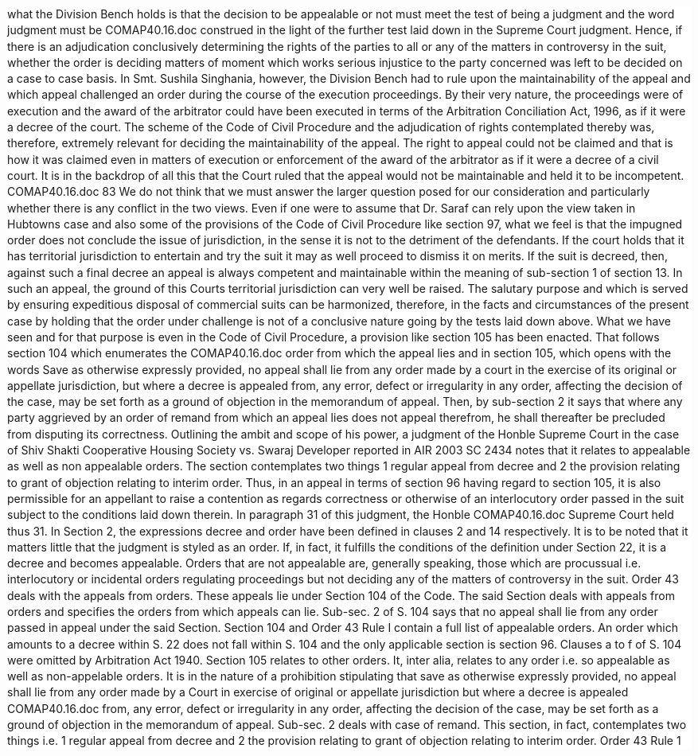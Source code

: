 what the Division Bench holds is that the decision to be appealable or not must meet the test of being a judgment and the word judgment must be COMAP40.16.doc construed in the light of the further test laid down in the Supreme Court judgment. Hence, if there is an adjudication conclusively determining the rights of the parties to all or any of the matters in controversy in the suit, whether the order is deciding matters of moment which works serious injustice to the party concerned was left to be decided on a case to case basis. In Smt. Sushila Singhania, however, the Division Bench had to rule upon the maintainability of the appeal and which appeal challenged an order during the course of the execution proceedings. By their very nature, the proceedings were of execution and the award of the arbitrator could have been executed in terms of the Arbitration  Conciliation Act, 1996, as if it were a decree of the court. The scheme of the Code of Civil Procedure and the adjudication of rights contemplated thereby was, therefore, extremely relevant for deciding the maintainability of the appeal. The right to appeal could not be claimed and that is how it was claimed even in matters of execution or enforcement of the award of the arbitrator as if it were a decree of a civil court. It is in the backdrop of all this that the Court ruled that the appeal would not be maintainable and held it to be incompetent. COMAP40.16.doc 83 We do not think that we must answer the larger question posed for our consideration and particularly whether there is any conflict in the two views. Even if one were to assume that Dr. Saraf can rely upon the view taken in Hubtowns case and also some of the provisions of the Code of Civil Procedure like section 97, what we feel is that the impugned order does not conclude the issue of jurisdiction, in the sense it is not to the detriment of the defendants. If the court holds that it has territorial jurisdiction to entertain and try the suit it may as well proceed to dismiss it on merits. If the suit is decreed, then, against such a final decree an appeal is always competent and maintainable within the meaning of sub-section 1 of section 13. In such an appeal, the ground of this Courts territorial jurisdiction can very well be raised. The salutary purpose and which is served by ensuring expeditious disposal of commercial suits can be harmonized, therefore, in the facts and circumstances of the present case by holding that the order under challenge is not of a conclusive nature going by the tests laid down above. What we have seen and for that purpose is even in the Code of Civil Procedure, a provision like section 105 has been enacted. That follows section 104 which enumerates the COMAP40.16.doc order from which the appeal lies and in section 105, which opens with the words Save as otherwise expressly provided, no appeal shall lie from any order made by a court in the exercise of its original or appellate jurisdiction, but where a decree is appealed from, any error, defect or irregularity in any order, affecting the decision of the case, may be set forth as a ground of objection in the memorandum of appeal. Then, by sub-section 2 it says that where any party aggrieved by an order of remand from which an appeal lies does not appeal therefrom, he shall thereafter be precluded from disputing its correctness. Outlining the ambit and scope of his power, a judgment of the Honble Supreme Court in the case of Shiv Shakti Cooperative Housing Society vs. Swaraj Developer reported in AIR 2003 SC 2434 notes that it relates to appealable as well as non appealable orders. The section contemplates two things 1 regular appeal from decree and 2 the provision relating to grant of objection relating to interim order. Thus, in an appeal in terms of section 96 having regard to section 105, it is also permissible for an appellant to raise a contention as regards correctness or otherwise of an interlocutory order passed in the suit subject to the conditions laid down therein. In paragraph 31 of this judgment, the Honble COMAP40.16.doc Supreme Court held thus  31. In Section 2, the expressions decree and order have been defined in clauses 2 and 14 respectively. It is to be noted that it matters little that the judgment is styled as an order. If, in fact, it fulfills the conditions of the definition under Section 22, it is a decree and becomes appealable. Orders that are not appealable are, generally speaking, those which are procussual i.e. interlocutory or incidental orders regulating proceedings but not deciding any of the matters of controversy in the suit. Order 43 deals with the appeals from orders. These appeals lie under Section 104 of the Code. The said Section deals with appeals from orders and specifies the orders from which appeals can lie. Sub-sec. 2 of S. 104 says that no appeal shall lie from any order passed in appeal under the said Section. Section 104 and Order 43 Rule I contain a full list of appealable orders. An order which amounts to a decree within S. 22 does not fall within S. 104 and the only applicable section is section 96. Clauses a to f of S. 104 were omitted by Arbitration Act 1940. Section 105 relates to other orders. It, inter alia, relates to any order i.e. so appealable as well as non-appelable orders. It is in the nature of a prohibition stipulating that save as otherwise expressly provided, no appeal shall lie from any order made by a Court in exercise of original or appellate jurisdiction but where a decree is appealed COMAP40.16.doc from, any error, defect or irregularity in any order, affecting the decision of the case, may be set forth as a ground of objection in the memorandum of appeal. Sub-sec. 2 deals with case of remand. This section, in fact, contemplates two things i.e. 1 regular appeal from decree and 2 the provision relating to grant of objection relating to interim order. Order 43 Rule 1